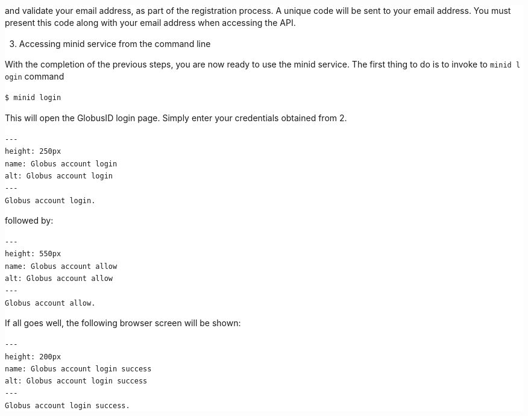 




  and validate your email address, as part of the registration process. A unique code will be sent to your email address. You must present this code along with your email address when accessing the API.


3. Accessing minid service from the command line
  
  With the completion of the previous steps, you are now ready to use the minid service. The first thing to do is to invoke to `minid login` command

  
  ```bash
  $ minid login
  ```

  This will open the GlobusID login page. Simply enter your credentials obtained from 2.






```{figure} images/globus/globus-account-login.png
---
height: 250px
name: Globus account login
alt: Globus account login
---
Globus account login.
```
  
  followed by:






```{figure} images/globus/globus-account-allow.png
---
height: 550px
name: Globus account allow
alt: Globus account allow
---
Globus account allow.
```
  
  If all goes well, the following browser screen will be shown:






```{figure} images/globus/globus-account-login-success.png
---
height: 200px
name: Globus account login success
alt: Globus account login success
---
Globus account login success.
```
  